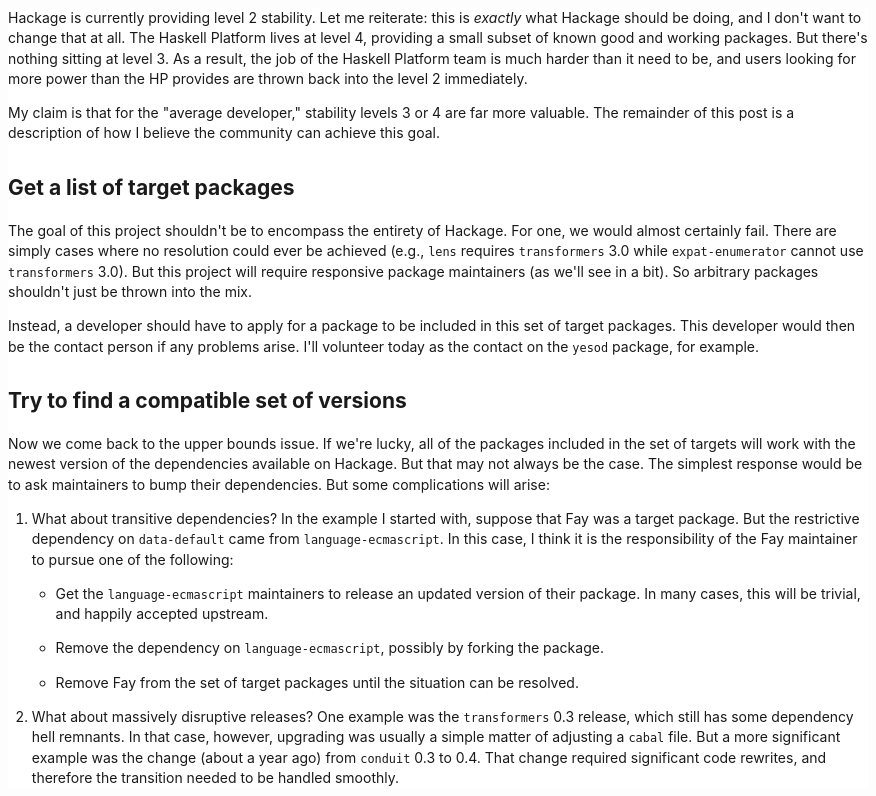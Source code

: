 Hackage is currently providing level 2 stability. Let me reiterate: this is
*exactly* what Hackage should be doing, and I don't want to change that at all.
The Haskell Platform lives at level 4, providing a small subset of known good
and working packages. But there's nothing sitting at level 3. As a result, the
job of the Haskell Platform team is much harder than it need to be, and users
looking for more power than the HP provides are thrown back into the level 2
immediately.

My claim is that for the "average developer," stability levels 3 or 4 are far
more valuable.  The remainder of this post is a description of how I believe
the community can achieve this goal.

## Get a list of target packages

The goal of this project shouldn't be to encompass the entirety of Hackage. For
one, we would almost certainly fail. There are simply cases where no resolution
could ever be achieved (e.g., `lens` requires `transformers` 3.0 while `expat-enumerator`
cannot use `transformers` 3.0). But this project will require responsive
package maintainers (as we'll see in a bit). So arbitrary packages shouldn't
just be thrown into the mix.

Instead, a developer should have to apply for a package to be included in this
set of target packages. This developer would then be the contact person if any
problems arise. I'll volunteer today as the contact on the `yesod` package, for
example.

## Try to find a compatible set of versions

Now we come back to the upper bounds issue. If we're lucky, all of the packages
included in the set of targets will work with the newest version of the
dependencies available on Hackage. But that may not always be the case. The
simplest response would be to ask maintainers to bump their dependencies. But
some complications will arise:

1.  What about transitive dependencies? In the example I started with, suppose
    that Fay was a target package. But the restrictive dependency on
    `data-default` came from `language-ecmascript`. In this case, I think it is the
    responsibility of the Fay maintainer to pursue one of the following:

    * Get the `language-ecmascript` maintainers to release an updated version
      of their package. In many cases, this will be trivial, and happily
      accepted upstream.

    * Remove the dependency on `language-ecmascript`, possibly by forking the
      package.

    * Remove Fay from the set of target packages until the situation can be
      resolved.

2.  What about massively disruptive releases? One example was the
    `transformers` 0.3 release, which still has some dependency hell remnants.
    In that case, however, upgrading was usually a simple matter of adjusting a
    `cabal` file. But a more significant example was the change (about a year ago)
    from `conduit` 0.3 to 0.4. That change required significant code rewrites, and
    therefore the transition needed to be handled smoothly.
